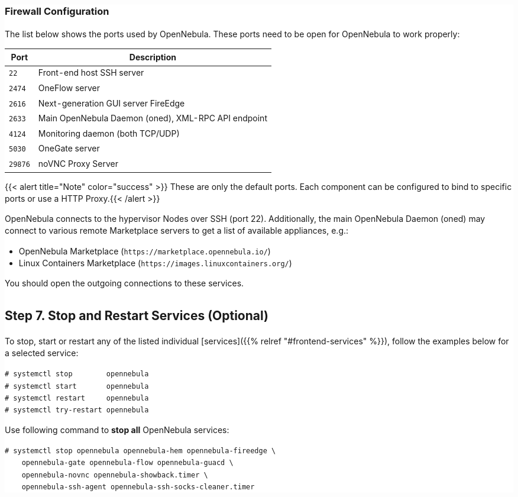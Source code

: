 <a id="frontend-fw"></a>

### Firewall Configuration

The list below shows the ports used by OpenNebula. These ports need to be open for OpenNebula to work properly:

| Port    | Description                                         |
|---------|-----------------------------------------------------|
| `22`    | Front-end host SSH server                           |
| `2474`  | OneFlow server                                      |
| `2616`  | Next-generation GUI server FireEdge                 |
| `2633`  | Main OpenNebula Daemon (oned), XML-RPC API endpoint |
| `4124`  | Monitoring daemon (both TCP/UDP)                    |
| `5030`  | OneGate server                                      |
| `29876` | noVNC Proxy Server                                  |

{{< alert title="Note" color="success" >}}
These are only the default ports. Each component can be configured to bind to specific ports or use a HTTP Proxy.{{< /alert >}} 

OpenNebula connects to the hypervisor Nodes over SSH (port 22). Additionally, the main OpenNebula Daemon (oned) may connect to various remote Marketplace servers to get a list of available appliances, e.g.:

- OpenNebula Marketplace (`https://marketplace.opennebula.io/`)
- Linux Containers Marketplace (`https://images.linuxcontainers.org/`)

You should open the outgoing connections to these services.

## Step 7. Stop and Restart Services (Optional)

To stop, start or restart any of the listed individual [services]({{% relref "#frontend-services" %}}), follow the examples below for a selected service:

```default
# systemctl stop        opennebula
# systemctl start       opennebula
# systemctl restart     opennebula
# systemctl try-restart opennebula
```

Use following command to **stop all** OpenNebula services:

```default
# systemctl stop opennebula opennebula-hem opennebula-fireedge \
    opennebula-gate opennebula-flow opennebula-guacd \
    opennebula-novnc opennebula-showback.timer \
    opennebula-ssh-agent opennebula-ssh-socks-cleaner.timer
```
